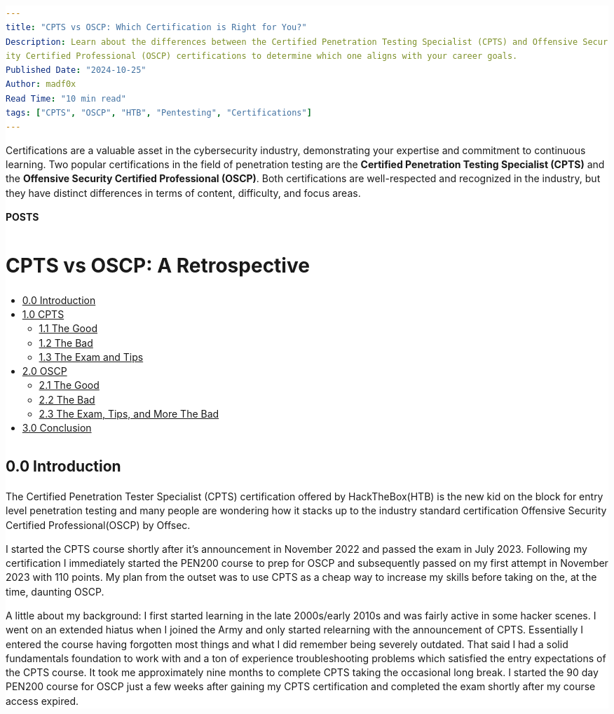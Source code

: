 ```yaml
---
title: "CPTS vs OSCP: Which Certification is Right for You?"
Description: Learn about the differences between the Certified Penetration Testing Specialist (CPTS) and Offensive Security Certified Professional (OSCP) certifications to determine which one aligns with your career goals.
Published Date: "2024-10-25"
Author: madf0x
Read Time: "10 min read"
tags: ["CPTS", "OSCP", "HTB", "Pentesting", "Certifications"]
---
```


Certifications are a valuable asset in the cybersecurity industry, demonstrating your expertise and commitment to continuous learning. Two popular certifications in the field of penetration testing are the **Certified Penetration Testing Specialist (CPTS)** and the **Offensive Security Certified Professional (OSCP)**. Both certifications are well-respected and recognized in the industry, but they have distinct differences in terms of content, difficulty, and focus areas.

**POSTS**

CPTS vs OSCP: A Retrospective
=============================

*   [0.0 Introduction](#00-introduction)
*   [1.0 CPTS](#10-cpts)
    *   [1.1 The Good](#11-the-good)
    *   [1.2 The Bad](#12-the-bad)
    *   [1.3 The Exam and Tips](#13-the-exam-and-tips)
*   [2.0 OSCP](#20-oscp)
    *   [2.1 The Good](#21-the-good)
    *   [2.2 The Bad](#22-the-bad)
    *   [2.3 The Exam, Tips, and More The Bad](#23-the-exam-tips-and-more-the-bad)
*   [3.0 Conclusion](#30-conclusion)

0.0 Introduction
----------------

The Certified Penetration Tester Specialist (CPTS) certification offered by HackTheBox(HTB) is the new kid on the block for entry level penetration testing and many people are wondering how it stacks up to the industry standard certification Offensive Security Certified Professional(OSCP) by Offsec.

I started the CPTS course shortly after it’s announcement in November 2022 and passed the exam in July 2023. Following my certification I immediately started the PEN200 course to prep for OSCP and subsequently passed on my first attempt in November 2023 with 110 points. My plan from the outset was to use CPTS as a cheap way to increase my skills before taking on the, at the time, daunting OSCP.

A little about my background: I first started learning in the late 2000s/early 2010s and was fairly active in some hacker scenes. I went on an extended hiatus when I joined the Army and only started relearning with the announcement of CPTS. Essentially I entered the course having forgotten most things and what I did remember being severely outdated. That said I had a solid fundamentals foundation to work with and a ton of experience troubleshooting problems which satisfied the entry expectations of the CPTS course. It took me approximately nine months to complete CPTS taking the occasional long break. I started the 90 day PEN200 course for OSCP just a few weeks after gaining my CPTS certification and completed the exam shortly after my course access expired.
